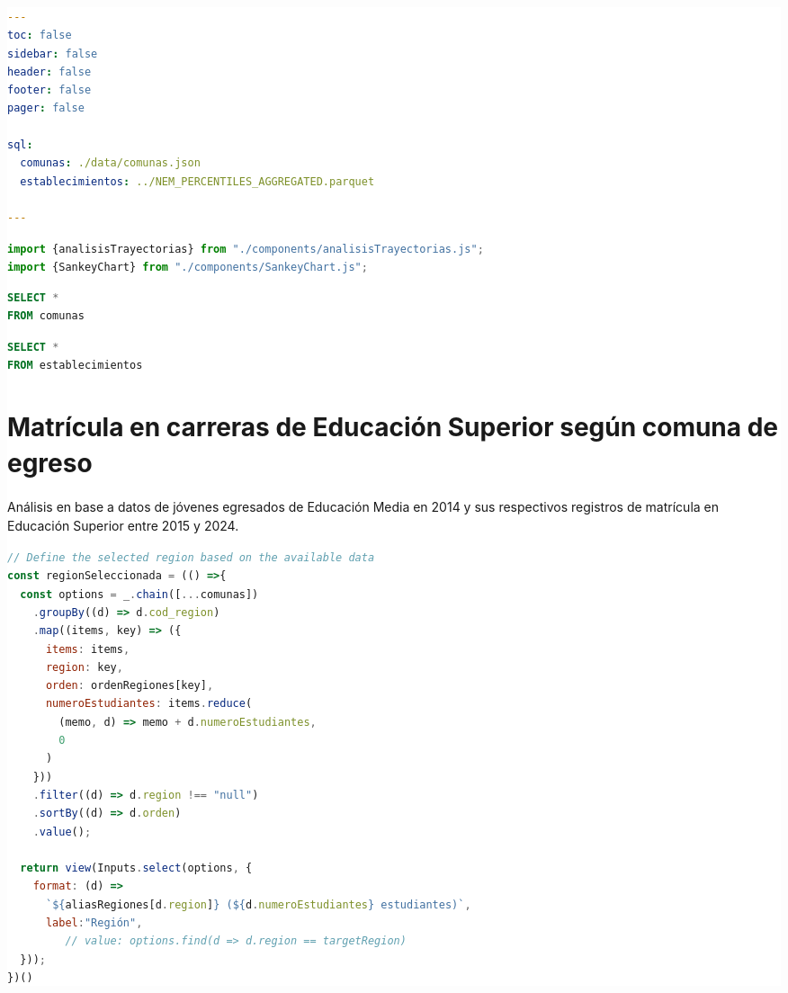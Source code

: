 ```yaml
---
toc: false
sidebar: false
header: false
footer: false
pager: false

sql:
  comunas: ./data/comunas.json
  establecimientos: ../NEM_PERCENTILES_AGGREGATED.parquet

---
```


```js
import {analisisTrayectorias} from "./components/analisisTrayectorias.js";
import {SankeyChart} from "./components/SankeyChart.js";
```


```sql id=comunas
SELECT *
FROM comunas
```

```sql id=establecimientos
SELECT * 
FROM establecimientos
```

# Matrícula en carreras de Educación Superior según comuna de egreso


Análisis en base a datos de jóvenes egresados de Educación Media en 2014 y sus respectivos registros de matrícula en Educación Superior entre 2015 y 2024.


```js
// Define the selected region based on the available data
const regionSeleccionada = (() =>{
  const options = _.chain([...comunas])
    .groupBy((d) => d.cod_region)
    .map((items, key) => ({
      items: items,
      region: key,
      orden: ordenRegiones[key],
      numeroEstudiantes: items.reduce(
        (memo, d) => memo + d.numeroEstudiantes,
        0
      )
    }))
    .filter((d) => d.region !== "null")
    .sortBy((d) => d.orden)
    .value();

  return view(Inputs.select(options, {
    format: (d) =>
      `${aliasRegiones[d.region]} (${d.numeroEstudiantes} estudiantes)`,
      label:"Región",
         // value: options.find(d => d.region == targetRegion)
  }));
})()
```
